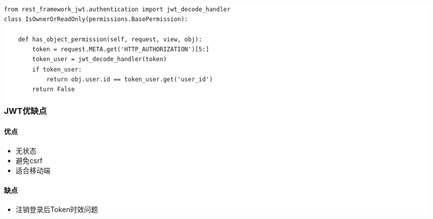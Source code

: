 ```
from rest_framework_jwt.authentication import jwt_decode_handler
class IsOwnerOrReadOnly(permissions.BasePermission):

    def has_object_permission(self, request, view, obj):
        token = request.META.get('HTTP_AUTHORIZATION')[5:]
        token_user = jwt_decode_handler(token)
        if token_user:
            return obj.user.id == token_user.get('user_id')
        return False

```



### JWT优缺点

#### 优点

- 无状态
- 避免csrf
- 适合移动端

#### 缺点

- 注销登录后Token时效问题

